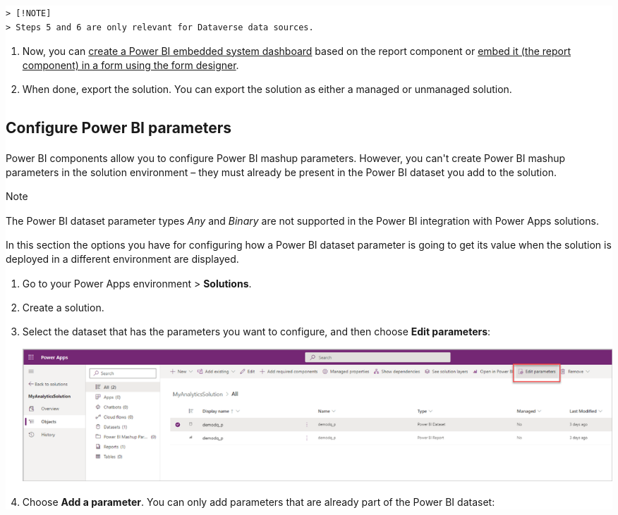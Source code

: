     > [!NOTE]
    > Steps 5 and 6 are only relevant for Dataverse data sources.

1. Now, you can [create a Power BI embedded system dashboard](./create-edit-powerbi-embedded-page.md) based on the report component or [embed it (the report component) in a form using the form designer](./add-move-configure-or-delete-components-on-form.md#add-components-for-a-column-on-the-form).

1. When done, export the solution. You can export the solution as either a managed or unmanaged solution.

## Configure Power BI parameters

Power BI components allow you to configure Power BI mashup parameters. However, you can't create Power BI mashup parameters in the solution environment – they must already be present in the Power BI dataset you add to the solution. 

> [!NOTE]
> The Power BI dataset parameter types *Any* and *Binary* are not supported in the Power BI integration with Power Apps solutions. 

In this section the options you have for configuring how a Power BI dataset parameter is going to get its value when the solution is deployed in a different environment are displayed.

1. Go to your Power Apps environment > **Solutions**.

1. Create a solution.

1. Select the dataset that has the parameters you want to configure, and then choose **Edit parameters**:

    ![Screenshot of how to open the edit parameter page.](./media/create-edit-powerbi-report-dataset-components/open-edit-parameters-page.png)

1. Choose **Add a parameter**. You can only add parameters that are already part of the Power BI dataset:
